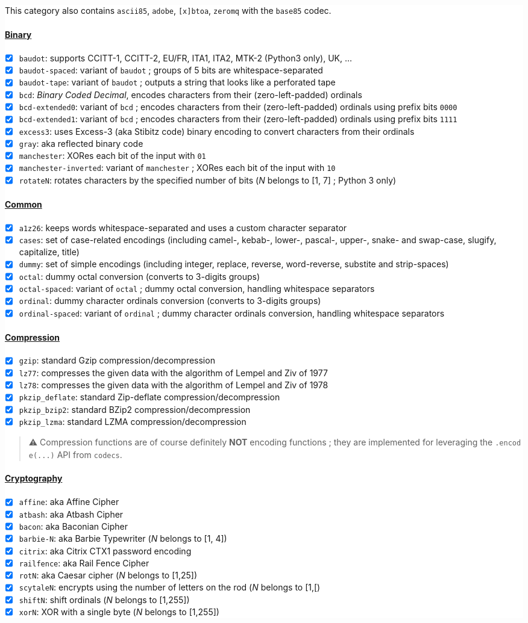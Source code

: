 This category also contains `ascii85`, `adobe`, `[x]btoa`, `zeromq` with the `base85` codec.

#### [Binary](https://python-codext.readthedocs.io/en/latest/enc/binary.html)

- [X] `baudot`: supports CCITT-1, CCITT-2, EU/FR, ITA1, ITA2, MTK-2 (Python3 only), UK, ...
- [X] `baudot-spaced`: variant of `baudot` ; groups of 5 bits are whitespace-separated
- [X] `baudot-tape`: variant of `baudot` ; outputs a string that looks like a perforated tape
- [X] `bcd`: _Binary Coded Decimal_, encodes characters from their (zero-left-padded) ordinals
- [X] `bcd-extended0`: variant of `bcd` ; encodes characters from their (zero-left-padded) ordinals using prefix bits `0000`
- [X] `bcd-extended1`: variant of `bcd` ; encodes characters from their (zero-left-padded) ordinals using prefix bits `1111`
- [X] `excess3`: uses Excess-3 (aka Stibitz code) binary encoding to convert characters from their ordinals
- [X] `gray`: aka reflected binary code
- [X] `manchester`: XORes each bit of the input with `01`
- [X] `manchester-inverted`: variant of `manchester` ; XORes each bit of the input with `10`
- [X] `rotateN`: rotates characters by the specified number of bits (*N* belongs to [1, 7] ; Python 3 only)

#### [Common](https://python-codext.readthedocs.io/en/latest/enc/common.html)

- [X] `a1z26`: keeps words whitespace-separated and uses a custom character separator
- [X] `cases`: set of case-related encodings (including camel-, kebab-, lower-, pascal-, upper-, snake- and swap-case, slugify, capitalize, title)
- [X] `dummy`: set of simple encodings (including integer, replace, reverse, word-reverse, substite and strip-spaces)
- [X] `octal`: dummy octal conversion (converts to 3-digits groups)
- [X] `octal-spaced`: variant of `octal` ; dummy octal conversion, handling whitespace separators
- [X] `ordinal`: dummy character ordinals conversion (converts to 3-digits groups)
- [X] `ordinal-spaced`: variant of `ordinal` ; dummy character ordinals conversion, handling whitespace separators

#### [Compression](https://python-codext.readthedocs.io/en/latest/enc/compressions.html)

- [X] `gzip`: standard Gzip compression/decompression
- [X] `lz77`: compresses the given data with the algorithm of Lempel and Ziv of 1977
- [X] `lz78`: compresses the given data with the algorithm of Lempel and Ziv of 1978
- [X] `pkzip_deflate`: standard Zip-deflate compression/decompression
- [X] `pkzip_bzip2`: standard BZip2 compression/decompression
- [X] `pkzip_lzma`: standard LZMA compression/decompression

> :warning: Compression functions are of course definitely **NOT** encoding functions ; they are implemented for leveraging the `.encode(...)` API from `codecs`.

#### [Cryptography](https://python-codext.readthedocs.io/en/latest/enc/crypto.html)

- [X] `affine`: aka Affine Cipher
- [X] `atbash`: aka Atbash Cipher
- [X] `bacon`: aka Baconian Cipher
- [X] `barbie-N`: aka Barbie Typewriter (*N* belongs to [1, 4])
- [X] `citrix`: aka Citrix CTX1 password encoding
- [X] `railfence`: aka Rail Fence Cipher 
- [X] `rotN`: aka Caesar cipher (*N* belongs to [1,25])
- [X] `scytaleN`: encrypts using the number of letters on the rod (*N* belongs to [1,[)
- [X] `shiftN`: shift ordinals (*N* belongs to [1,255])
- [X] `xorN`: XOR with a single byte (*N* belongs to [1,255])
